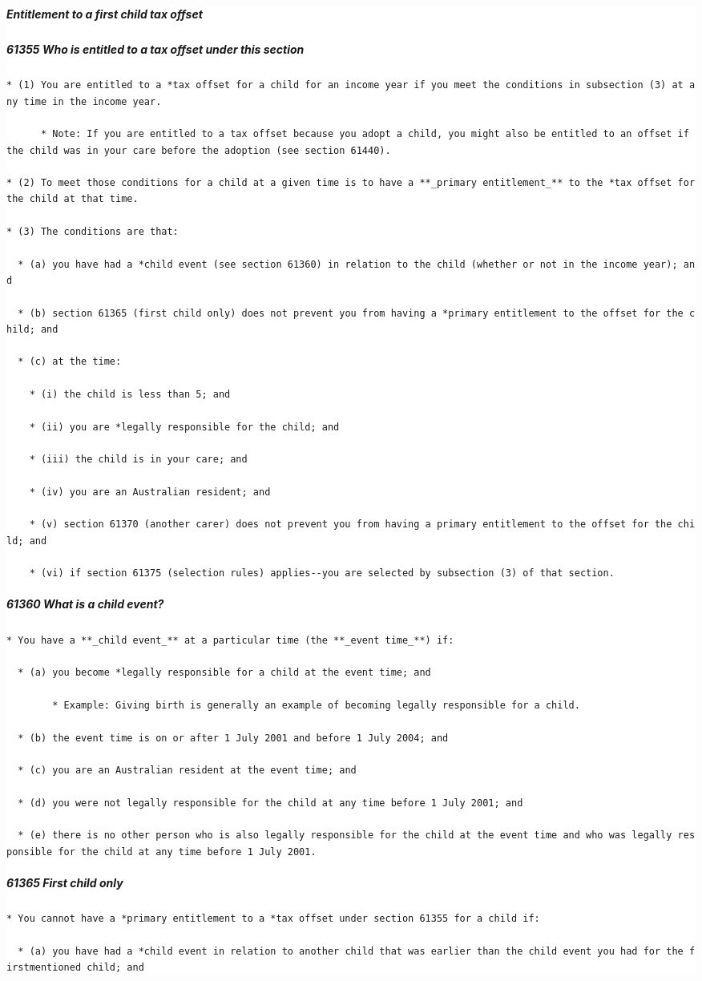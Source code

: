 ##### Entitlement to a first child tax offset

##### 61355  Who is entitled to a tax offset under this section

    * (1) You are entitled to a *tax offset for a child for an income year if you meet the conditions in subsection (3) at any time in the income year.

          * Note: If you are entitled to a tax offset because you adopt a child, you might also be entitled to an offset if the child was in your care before the adoption (see section 61440).

    * (2) To meet those conditions for a child at a given time is to have a **_primary entitlement_** to the *tax offset for the child at that time.

    * (3) The conditions are that:

      * (a) you have had a *child event (see section 61360) in relation to the child (whether or not in the income year); and

      * (b) section 61365 (first child only) does not prevent you from having a *primary entitlement to the offset for the child; and

      * (c) at the time:

        * (i) the child is less than 5; and

        * (ii) you are *legally responsible for the child; and

        * (iii) the child is in your care; and

        * (iv) you are an Australian resident; and

        * (v) section 61370 (another carer) does not prevent you from having a primary entitlement to the offset for the child; and

        * (vi) if section 61375 (selection rules) applies--you are selected by subsection (3) of that section.

##### 61360  What is a child event?

    * You have a **_child event_** at a particular time (the **_event time_**) if:

      * (a) you become *legally responsible for a child at the event time; and

            * Example: Giving birth is generally an example of becoming legally responsible for a child.

      * (b) the event time is on or after 1 July 2001 and before 1 July 2004; and

      * (c) you are an Australian resident at the event time; and

      * (d) you were not legally responsible for the child at any time before 1 July 2001; and

      * (e) there is no other person who is also legally responsible for the child at the event time and who was legally responsible for the child at any time before 1 July 2001.

##### 61365  First child only

    * You cannot have a *primary entitlement to a *tax offset under section 61355 for a child if:

      * (a) you have had a *child event in relation to another child that was earlier than the child event you had for the firstmentioned child; and
